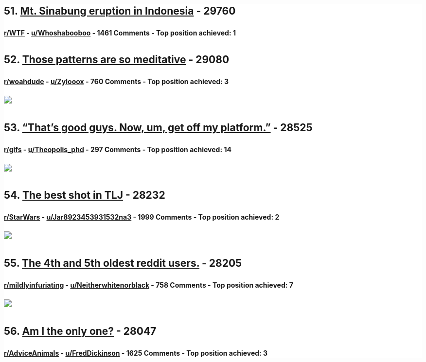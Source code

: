 ## 51. [Mt. Sinabung eruption in Indonesia](http://reddit.com/r/WTF/comments/7ysxpn/mt_sinabung_eruption_in_indonesia/) - 29760
#### [r/WTF](http://reddit.com/r/WTF) - [u/Whoshabooboo](http://reddit.com/u/Whoshabooboo) - 1461 Comments - Top position achieved: 1

## 52. [Those patterns are so meditative](http://reddit.com/r/woahdude/comments/7yz7v6/those_patterns_are_so_meditative/) - 29080
#### [r/woahdude](http://reddit.com/r/woahdude) - [u/Zylooox](http://reddit.com/u/Zylooox) - 760 Comments - Top position achieved: 3

<a href="https://i.imgur.com/jSr4ykN.gifv"><img src="https://b.thumbs.redditmedia.com/SqkjvYq0mAJFzkjUkFn7_BnsVuwLWLsGNGlka9rySSU.jpg"></img></a>

## 53. [“That’s good guys. Now, um, get off my platform.”](http://reddit.com/r/gifs/comments/7yzuzy/thats_good_guys_now_um_get_off_my_platform/) - 28525
#### [r/gifs](http://reddit.com/r/gifs) - [u/Theopolis_phd](http://reddit.com/u/Theopolis_phd) - 297 Comments - Top position achieved: 14

<a href="https://i.imgur.com/b3xnAl0.gifv"><img src="https://a.thumbs.redditmedia.com/Gx-NFT7S7GQCP5hRLzxkan03MIESxiyKbr6QILtGIf4.jpg"></img></a>

## 54. [The best shot in TLJ](http://reddit.com/r/StarWars/comments/7yycgx/the_best_shot_in_tlj/) - 28232
#### [r/StarWars](http://reddit.com/r/StarWars) - [u/Jar8923453931532na3](http://reddit.com/u/Jar8923453931532na3) - 1999 Comments - Top position achieved: 2

<a href="https://i.redd.it/sxdav0owyeh01.png"><img src="spoiler"></img></a>

## 55. [The 4th and 5th oldest reddit users.](http://reddit.com/r/mildlyinfuriating/comments/7ywejk/the_4th_and_5th_oldest_reddit_users/) - 28205
#### [r/mildlyinfuriating](http://reddit.com/r/mildlyinfuriating) - [u/Neitherwhitenorblack](http://reddit.com/u/Neitherwhitenorblack) - 758 Comments - Top position achieved: 7

<a href="https://i.redd.it/fnfeckacsdh01.jpg"><img src="https://b.thumbs.redditmedia.com/7xT-MUMJhJ2Ep6T7Q9WSgbVZWoXXWlHgN9zQRYPduFg.jpg"></img></a>

## 56. [Am I the only one?](http://reddit.com/r/AdviceAnimals/comments/7ytbtz/am_i_the_only_one/) - 28047
#### [r/AdviceAnimals](http://reddit.com/r/AdviceAnimals) - [u/FredDickinson](http://reddit.com/u/FredDickinson) - 1625 Comments - Top position achieved: 3
